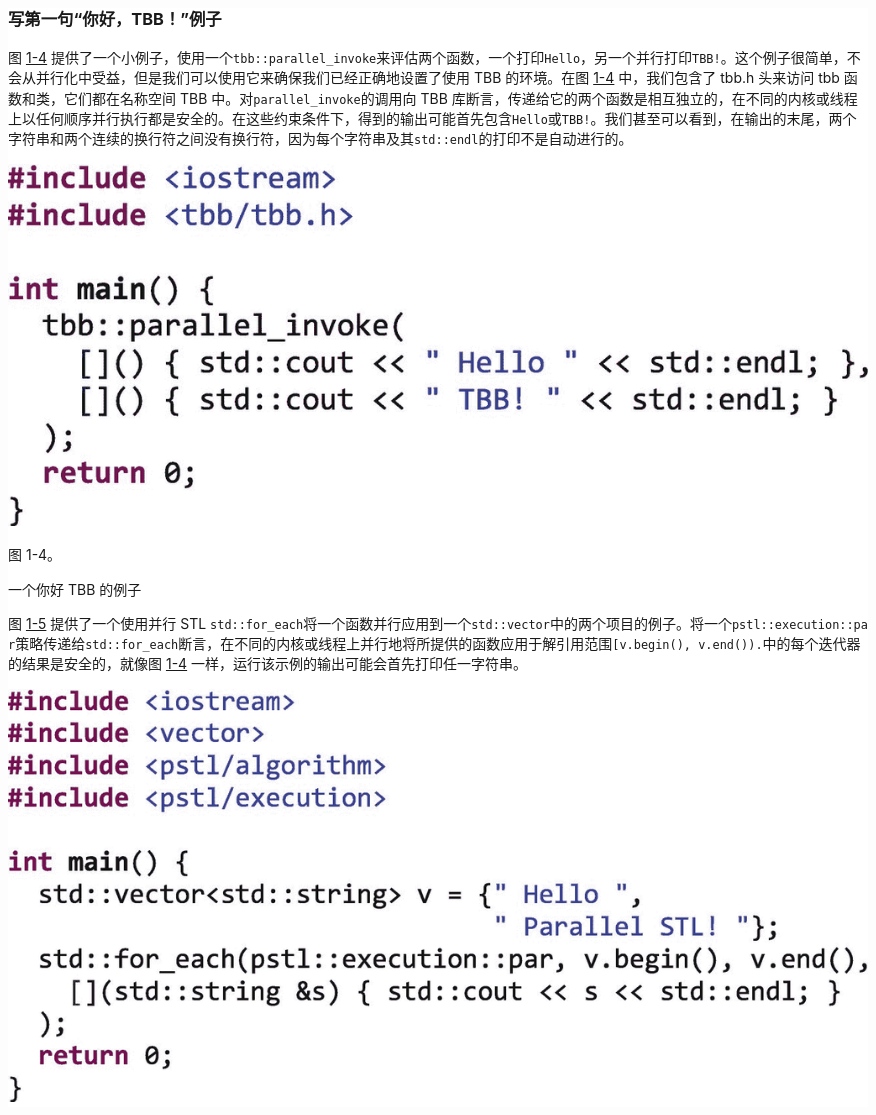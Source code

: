 ### 写第一句“你好，TBB！”例子

图 [1-4](#Fig4) 提供了一个小例子，使用一个`tbb::parallel_invoke`来评估两个函数，一个打印`Hello`，另一个并行打印`TBB!`。这个例子很简单，不会从并行化中受益，但是我们可以使用它来确保我们已经正确地设置了使用 TBB 的环境。在图 [1-4](#Fig4) 中，我们包含了 tbb.h 头来访问 tbb 函数和类，它们都在名称空间 TBB 中。对`parallel_invoke`的调用向 TBB 库断言，传递给它的两个函数是相互独立的，在不同的内核或线程上以任何顺序并行执行都是安全的。在这些约束条件下，得到的输出可能首先包含`Hello`或`TBB!`。我们甚至可以看到，在输出的末尾，两个字符串和两个连续的换行符之间没有换行符，因为每个字符串及其`std::endl`的打印不是自动进行的。

![../img/466505_1_En_1_Chapter/466505_1_En_1_Fig4_HTML.png](img/Image00029.jpg)

图 1-4。

一个你好 TBB 的例子

图 [1-5](#Fig5) 提供了一个使用并行 STL `std::for_each`将一个函数并行应用到一个`std::vector`中的两个项目的例子。将一个`pstl::execution::par`策略传递给`std::for_each`断言，在不同的内核或线程上并行地将所提供的函数应用于解引用范围`[v.begin(), v.end()).`中的每个迭代器的结果是安全的，就像图 [1-4](#Fig4) 一样，运行该示例的输出可能会首先打印任一字符串。

![../img/466505_1_En_1_Chapter/466505_1_En_1_Fig5_HTML.png](img/Image00030.jpg)
